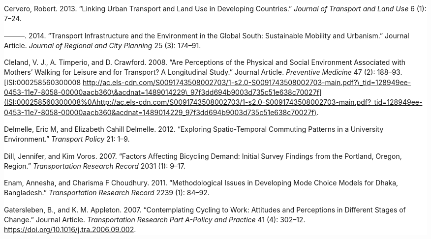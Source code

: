 Cervero, Robert. 2013. “Linking Urban Transport and Land Use in
Developing Countries.” *Journal of Transport and Land Use* 6 (1): 7–24.

</div>

<div id="ref-Cervero2014transport">

———. 2014. “Transport Infrastructure and the Environment in the Global
South: Sustainable Mobility and Urbanism.” Journal Article. *Journal of
Regional and City Planning* 25 (3): 174–91.

</div>

<div id="ref-Cleland2008perceptions">

Cleland, V. J., A. Timperio, and D. Crawford. 2008. “Are Perceptions of
the Physical and Social Environment Associated with Mothers’ Walking for
Leisure and for Transport? A Longitudinal Study.” Journal Article.
*Preventive Medicine* 47 (2): 188–93.
[ISI:000258560300008&#10;http://ac.els-cdn.com/S0091743508002703/1-s2.0-S0091743508002703-main.pdf?\_tid=128949ee-0453-11e7-8058-00000aacb360\&acdnat=1489014229\_97f3dd694b9003d735c51e638c70027f](ISI:000258560300008%0Ahttp://ac.els-cdn.com/S0091743508002703/1-s2.0-S0091743508002703-main.pdf?_tid=128949ee-0453-11e7-8058-00000aacb360&acdnat=1489014229_97f3dd694b9003d735c51e638c70027f).

</div>

<div id="ref-delmelle2012exploring">

Delmelle, Eric M, and Elizabeth Cahill Delmelle. 2012. “Exploring
Spatio-Temporal Commuting Patterns in a University Environment.”
*Transport Policy* 21: 1–9.

</div>

<div id="ref-dill2007factors">

Dill, Jennifer, and Kim Voros. 2007. “Factors Affecting Bicycling
Demand: Initial Survey Findings from the Portland, Oregon, Region.”
*Transportation Research Record* 2031 (1): 9–17.

</div>

<div id="ref-Enam2011methodological">

Enam, Annesha, and Charisma F Choudhury. 2011. “Methodological Issues in
Developing Mode Choice Models for Dhaka, Bangladesh.” *Transportation
Research Record* 2239 (1): 84–92.

</div>

<div id="ref-Gatersleben2007contemplating">

Gatersleben, B., and K. M. Appleton. 2007. “Contemplating Cycling to
Work: Attitudes and Perceptions in Different Stages of Change.” Journal
Article. *Transportation Research Part A-Policy and Practice* 41 (4):
302–12. <https://doi.org/10.1016/j.tra.2006.09.002>.

</div>

<div id="ref-giles2002socioeconomic">
